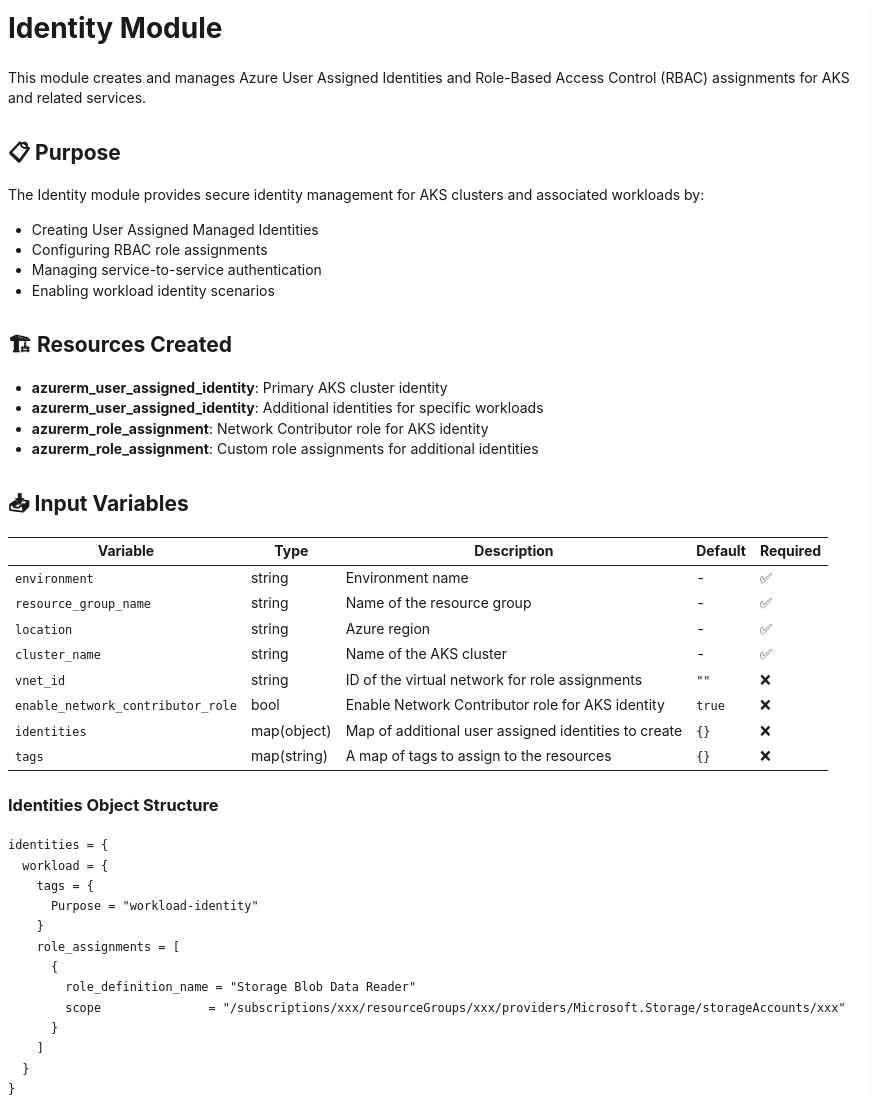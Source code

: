 # Identity Module

This module creates and manages Azure User Assigned Identities and Role-Based Access Control (RBAC) assignments for AKS and related services.

## 📋 Purpose

The Identity module provides secure identity management for AKS clusters and associated workloads by:
- Creating User Assigned Managed Identities
- Configuring RBAC role assignments
- Managing service-to-service authentication
- Enabling workload identity scenarios

## 🏗️ Resources Created

- **azurerm_user_assigned_identity**: Primary AKS cluster identity
- **azurerm_user_assigned_identity**: Additional identities for specific workloads
- **azurerm_role_assignment**: Network Contributor role for AKS identity
- **azurerm_role_assignment**: Custom role assignments for additional identities

## 📥 Input Variables

| Variable | Type | Description | Default | Required |
|----------|------|-------------|---------|----------|
| `environment` | string | Environment name | - | ✅ |
| `resource_group_name` | string | Name of the resource group | - | ✅ |
| `location` | string | Azure region | - | ✅ |
| `cluster_name` | string | Name of the AKS cluster | - | ✅ |
| `vnet_id` | string | ID of the virtual network for role assignments | `""` | ❌ |
| `enable_network_contributor_role` | bool | Enable Network Contributor role for AKS identity | `true` | ❌ |
| `identities` | map(object) | Map of additional user assigned identities to create | `{}` | ❌ |
| `tags` | map(string) | A map of tags to assign to the resources | `{}` | ❌ |

### Identities Object Structure
```hcl
identities = {
  workload = {
    tags = {
      Purpose = "workload-identity"
    }
    role_assignments = [
      {
        role_definition_name = "Storage Blob Data Reader"
        scope               = "/subscriptions/xxx/resourceGroups/xxx/providers/Microsoft.Storage/storageAccounts/xxx"
      }
    ]
  }
}
```
